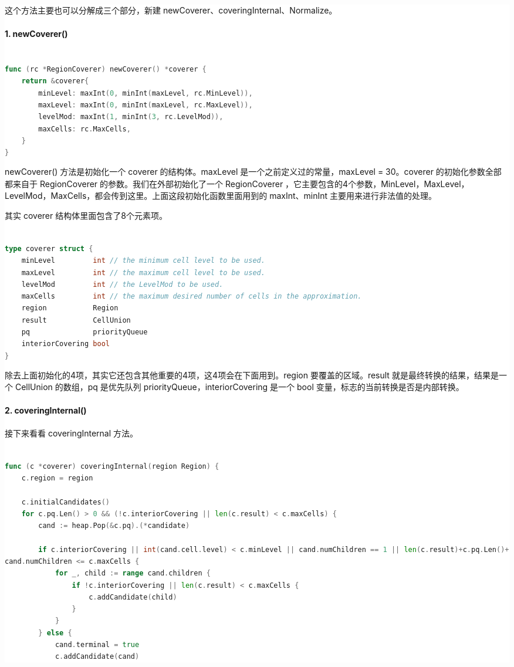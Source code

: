 这个方法主要也可以分解成三个部分，新建 newCoverer、coveringInternal、Normalize。


#### 1. newCoverer()

```go

func (rc *RegionCoverer) newCoverer() *coverer {
	return &coverer{
		minLevel: maxInt(0, minInt(maxLevel, rc.MinLevel)),
		maxLevel: maxInt(0, minInt(maxLevel, rc.MaxLevel)),
		levelMod: maxInt(1, minInt(3, rc.LevelMod)),
		maxCells: rc.MaxCells,
	}
}


```

newCoverer() 方法是初始化一个 coverer 的结构体。maxLevel 是一个之前定义过的常量，maxLevel = 30。coverer 的初始化参数全部都来自于 RegionCoverer 的参数。我们在外部初始化了一个 RegionCoverer ，它主要包含的4个参数，MinLevel，MaxLevel，LevelMod，MaxCells，都会传到这里。上面这段初始化函数里面用到的 maxInt、minInt 主要用来进行非法值的处理。

其实 coverer 结构体里面包含了8个元素项。

```go

type coverer struct {
	minLevel         int // the minimum cell level to be used.
	maxLevel         int // the maximum cell level to be used.
	levelMod         int // the LevelMod to be used.
	maxCells         int // the maximum desired number of cells in the approximation.
	region           Region
	result           CellUnion
	pq               priorityQueue
	interiorCovering bool
}


```


除去上面初始化的4项，其实它还包含其他重要的4项，这4项会在下面用到。region 要覆盖的区域。result 就是最终转换的结果，结果是一个 CellUnion 的数组，pq 是优先队列 priorityQueue，interiorCovering 是一个 bool 变量，标志的当前转换是否是内部转换。


#### 2. coveringInternal()

接下来看看 coveringInternal 方法。

```go

func (c *coverer) coveringInternal(region Region) {
	c.region = region

	c.initialCandidates()
	for c.pq.Len() > 0 && (!c.interiorCovering || len(c.result) < c.maxCells) {
		cand := heap.Pop(&c.pq).(*candidate)

		if c.interiorCovering || int(cand.cell.level) < c.minLevel || cand.numChildren == 1 || len(c.result)+c.pq.Len()+cand.numChildren <= c.maxCells {
			for _, child := range cand.children {
				if !c.interiorCovering || len(c.result) < c.maxCells {
					c.addCandidate(child)
				}
			}
		} else {
			cand.terminal = true
			c.addCandidate(cand)
```